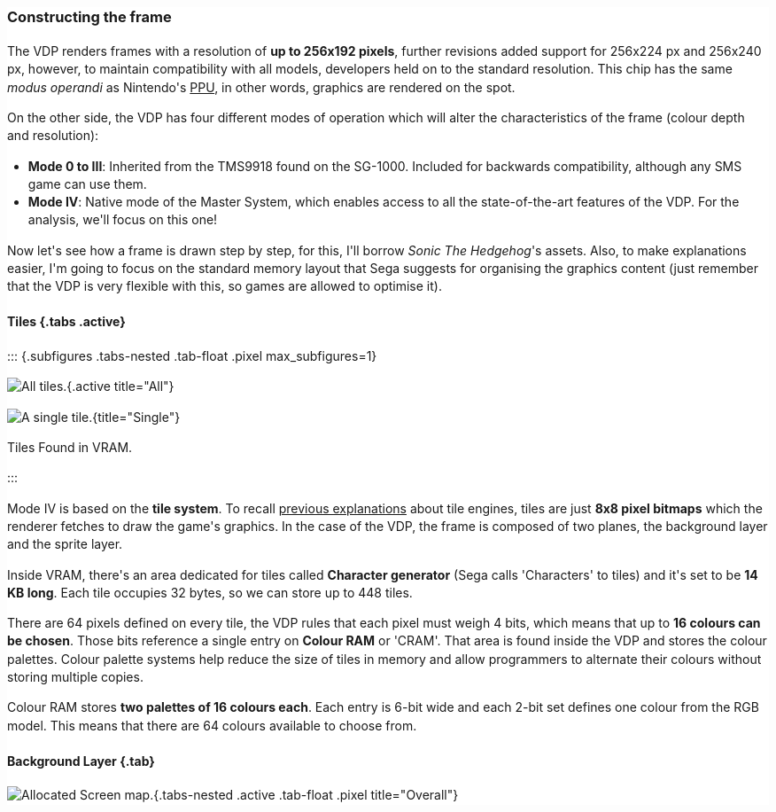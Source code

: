 ### Constructing the frame

The VDP renders frames with a resolution of **up to 256x192 pixels**, further revisions added support for 256x224 px and 256x240 px, however, to maintain compatibility with all models, developers held on to the standard resolution. This chip has the same *modus operandi* as Nintendo's [PPU](nes#constructing-the-frame), in other words, graphics are rendered on the spot.

On the other side, the VDP has four different modes of operation which will alter the characteristics of the frame (colour depth and resolution):

- **Mode 0 to III**: Inherited from the TMS9918 found on the SG-1000. Included for backwards compatibility, although any SMS game can use them.
- **Mode IV**: Native mode of the Master System, which enables access to all the state-of-the-art features of the VDP. For the analysis, we'll focus on this one!

Now let's see how a frame is drawn step by step, for this, I'll borrow *Sonic The Hedgehog*'s assets. Also, to make explanations easier, I'm going to focus on the standard memory layout that Sega suggests for organising the graphics content (just remember that the VDP is very flexible with this, so games are allowed to optimise it).

#### Tiles {.tabs .active}

::: {.subfigures .tabs-nested .tab-float .pixel max_subfigures=1}

![All tiles.](sonic/tiles.png){.active title="All"}

![A single tile.](sonic/tile.png){title="Single"}

Tiles Found in VRAM.

:::

Mode IV is based on the **tile system**. To recall [previous explanations](nes#tab-1-1-tiles) about tile engines, tiles are just **8x8 pixel bitmaps** which the renderer fetches to draw the game's graphics. In the case of the VDP, the frame is composed of two planes, the background layer and the sprite layer.

Inside VRAM, there's an area dedicated for tiles called **Character generator** (Sega calls 'Characters' to tiles) and it's set to be **14 KB long**. Each tile occupies 32 bytes, so we can store up to 448 tiles.

There are 64 pixels defined on every tile, the VDP rules that each pixel must weigh 4 bits, which means that up to **16 colours can be chosen**. Those bits reference a single entry on **Colour RAM** or 'CRAM'. That area is found inside the VDP and stores the colour palettes. Colour palette systems help reduce the size of tiles in memory and allow programmers to alternate their colours without storing multiple copies.

Colour RAM stores **two palettes of 16 colours each**. Each entry is 6-bit wide and each 2-bit set defines one colour from the RGB model. This means that there are 64 colours available to choose from.

#### Background Layer {.tab}

![Allocated Screen map.](sonic/tilemap.png){.tabs-nested .active .tab-float .pixel title="Overall"}
